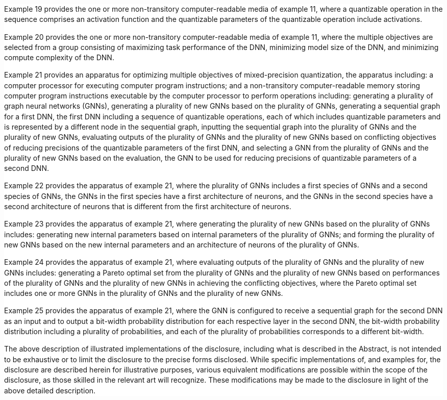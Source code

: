 Example 19 provides the one or more non-transitory computer-readable media of example 11, where a quantizable operation in the sequence comprises an activation function and the quantizable parameters of the quantizable operation include activations.

Example 20 provides the one or more non-transitory computer-readable media of example 11, where the multiple objectives are selected from a group consisting of maximizing task performance of the DNN, minimizing model size of the DNN, and minimizing compute complexity of the DNN.

Example 21 provides an apparatus for optimizing multiple objectives of mixed-precision quantization, the apparatus including: a computer processor for executing computer program instructions; and a non-transitory computer-readable memory storing computer program instructions executable by the computer processor to perform operations including: generating a plurality of graph neural networks (GNNs), generating a plurality of new GNNs based on the plurality of GNNs, generating a sequential graph for a first DNN, the first DNN including a sequence of quantizable operations, each of which includes quantizable parameters and is represented by a different node in the sequential graph, inputting the sequential graph into the plurality of GNNs and the plurality of new GNNs, evaluating outputs of the plurality of GNNs and the plurality of new GNNs based on conflicting objectives of reducing precisions of the quantizable parameters of the first DNN, and selecting a GNN from the plurality of GNNs and the plurality of new GNNs based on the evaluation, the GNN to be used for reducing precisions of quantizable parameters of a second DNN.

Example 22 provides the apparatus of example 21, where the plurality of GNNs includes a first species of GNNs and a second species of GNNs, the GNNs in the first species have a first architecture of neurons, and the GNNs in the second species have a second architecture of neurons that is different from the first architecture of neurons.

Example 23 provides the apparatus of example 21, where generating the plurality of new GNNs based on the plurality of GNNs includes: generating new internal parameters based on internal parameters of the plurality of GNNs; and forming the plurality of new GNNs based on the new internal parameters and an architecture of neurons of the plurality of GNNs.

Example 24 provides the apparatus of example 21, where evaluating outputs of the plurality of GNNs and the plurality of new GNNs includes: generating a Pareto optimal set from the plurality of GNNs and the plurality of new GNNs based on performances of the plurality of GNNs and the plurality of new GNNs in achieving the conflicting objectives, where the Pareto optimal set includes one or more GNNs in the plurality of GNNs and the plurality of new GNNs.

Example 25 provides the apparatus of example 21, where the GNN is configured to receive a sequential graph for the second DNN as an input and to output a bit-width probability distribution for each respective layer in the second DNN, the bit-width probability distribution including a plurality of probabilities, and each of the plurality of probabilities corresponds to a different bit-width.

The above description of illustrated implementations of the disclosure, including what is described in the Abstract, is not intended to be exhaustive or to limit the disclosure to the precise forms disclosed. While specific implementations of, and examples for, the disclosure are described herein for illustrative purposes, various equivalent modifications are possible within the scope of the disclosure, as those skilled in the relevant art will recognize. These modifications may be made to the disclosure in light of the above detailed description.


